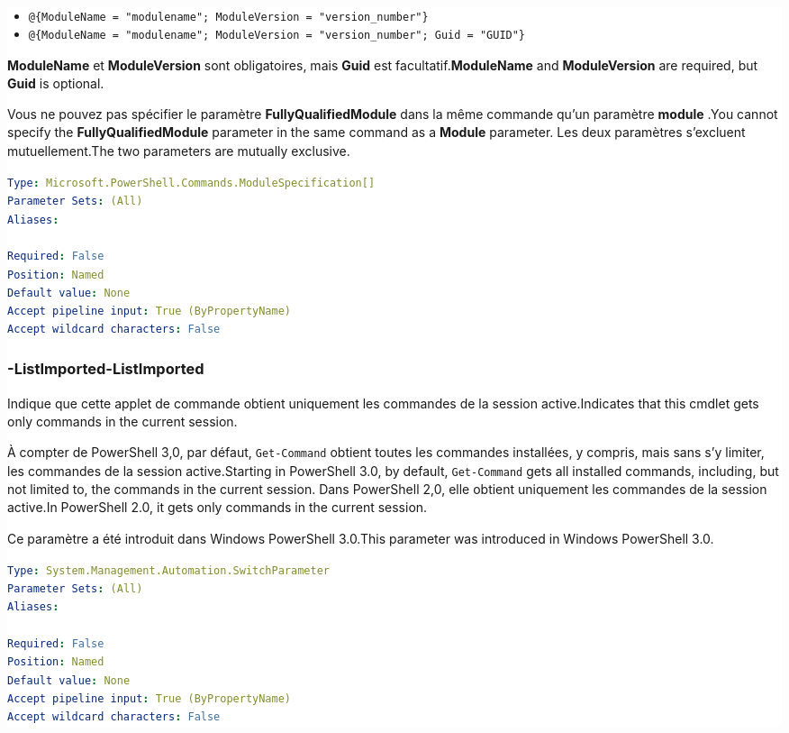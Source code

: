 - `@{ModuleName = "modulename"; ModuleVersion = "version_number"}`
- `@{ModuleName = "modulename"; ModuleVersion = "version_number"; Guid = "GUID"}`

<span data-ttu-id="1fe02-232">**ModuleName** et **ModuleVersion** sont obligatoires, mais **Guid** est facultatif.</span><span class="sxs-lookup"><span data-stu-id="1fe02-232">**ModuleName** and **ModuleVersion** are required, but **Guid** is optional.</span></span>

<span data-ttu-id="1fe02-233">Vous ne pouvez pas spécifier le paramètre **FullyQualifiedModule** dans la même commande qu’un paramètre **module** .</span><span class="sxs-lookup"><span data-stu-id="1fe02-233">You cannot specify the **FullyQualifiedModule** parameter in the same command as a **Module** parameter.</span></span> <span data-ttu-id="1fe02-234">Les deux paramètres s’excluent mutuellement.</span><span class="sxs-lookup"><span data-stu-id="1fe02-234">The two parameters are mutually exclusive.</span></span>

```yaml
Type: Microsoft.PowerShell.Commands.ModuleSpecification[]
Parameter Sets: (All)
Aliases:

Required: False
Position: Named
Default value: None
Accept pipeline input: True (ByPropertyName)
Accept wildcard characters: False
```

### <span data-ttu-id="1fe02-235">-ListImported</span><span class="sxs-lookup"><span data-stu-id="1fe02-235">-ListImported</span></span>

<span data-ttu-id="1fe02-236">Indique que cette applet de commande obtient uniquement les commandes de la session active.</span><span class="sxs-lookup"><span data-stu-id="1fe02-236">Indicates that this cmdlet gets only commands in the current session.</span></span>

<span data-ttu-id="1fe02-237">À compter de PowerShell 3,0, par défaut, `Get-Command` obtient toutes les commandes installées, y compris, mais sans s’y limiter, les commandes de la session active.</span><span class="sxs-lookup"><span data-stu-id="1fe02-237">Starting in PowerShell 3.0, by default, `Get-Command` gets all installed commands, including, but not limited to, the commands in the current session.</span></span> <span data-ttu-id="1fe02-238">Dans PowerShell 2,0, elle obtient uniquement les commandes de la session active.</span><span class="sxs-lookup"><span data-stu-id="1fe02-238">In PowerShell 2.0, it gets only commands in the current session.</span></span>

<span data-ttu-id="1fe02-239">Ce paramètre a été introduit dans Windows PowerShell 3.0.</span><span class="sxs-lookup"><span data-stu-id="1fe02-239">This parameter was introduced in Windows PowerShell 3.0.</span></span>

```yaml
Type: System.Management.Automation.SwitchParameter
Parameter Sets: (All)
Aliases:

Required: False
Position: Named
Default value: None
Accept pipeline input: True (ByPropertyName)
Accept wildcard characters: False
```
